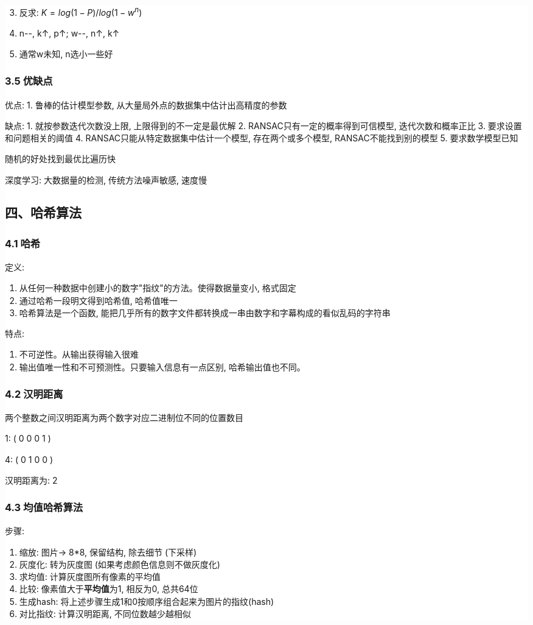 3. 反求: $K = log(1-P)/log(1-w^n)$

4. n--, k↑, p↑; w--, n↑, k↑

5. 通常w未知, n选小一些好

### 3.5 优缺点

优点:
    1. 鲁棒的估计模型参数, 从大量局外点的数据集中估计出高精度的参数

缺点:
    1. 就按参数迭代次数没上限, 上限得到的不一定是最优解
    2. RANSAC只有一定的概率得到可信模型, 迭代次数和概率正比
    3. 要求设置和问题相关的阈值
    4. RANSAC只能从特定数据集中估计一个模型, 存在两个或多个模型, RANSAC不能找到别的模型
    5. 要求数学模型已知

随机的好处找到最优比遍历快

深度学习: 大数据量的检测, 传统方法噪声敏感, 速度慢

## 四、哈希算法

### 4.1 哈希

定义:

1. 从任何一种数据中创建小的数字"指纹"的方法。使得数据量变小, 格式固定
2. 通过哈希一段明文得到哈希值, 哈希值唯一
3. 哈希算法是一个函数, 能把几乎所有的数字文件都转换成一串由数字和字幕构成的看似乱码的字符串

特点:

1. 不可逆性。从输出获得输入很难
2. 输出值唯一性和不可预测性。只要输入信息有一点区别, 哈希输出值也不同。

### 4.2 汉明距离

两个整数之间汉明距离为两个数字对应二进制位不同的位置数目

1: ( 0 0 0 1 )

4: ( 0 1 0 0 )

汉明距离为: 2

### 4.3 均值哈希算法

步骤:

1. 缩放: 图片-> 8*8, 保留结构, 除去细节 (下采样)
2. 灰度化: 转为灰度图 (如果考虑颜色信息则不做灰度化)
3. 求均值: 计算灰度图所有像素的平均值
4. 比较: 像素值大于**平均值**为1, 相反为0, 总共64位
5. 生成hash: 将上述步骤生成1和0按顺序组合起来为图片的指纹(hash)
6. 对比指纹: 计算汉明距离, 不同位数越少越相似
